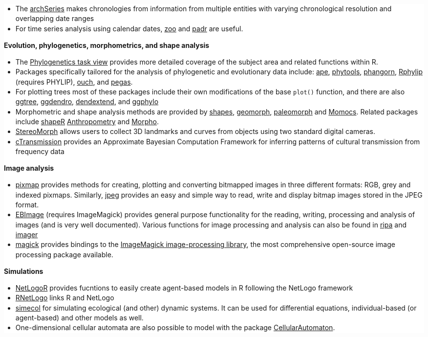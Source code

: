 -    The [archSeries](https://github.com/davidcorton/archSeries) makes chronologies from information from multiple entities with varying chronological resolution and overlapping date ranges
- For time series analysis using calendar dates, [zoo](https://cran.r-project.org/package=zoo) and [padr](https://cran.r-project.org/package=padr) are useful.
 

**Evolution, phylogenetics, morphometrics, and shape analysis**

-  The [Phylogenetics task view](http://cran.r-project.org/web/views/Phylogenetics.html) provides more detailed coverage of the subject area and related functions within R. 
-  Packages specifically tailored for the analysis of phylogenetic and evolutionary data include: [ape](http://cran.rstudio.com/web/packages/ape/index.html), [phytools](http://cran.rstudio.com/web/packages/phytools/index.html), [phangorn](http://cran.rstudio.com/web/packages/phangorn/index.html), [Rphylip](http://cran.rstudio.com/web/packages/Rphylip/index.html) (requires PHYLIP), [ouch](http://cran.rstudio.com/web/packages/ouch/index.html), and [pegas](http://cran.rstudio.com/web/packages/pegas/index.html). 
-  For plotting trees most of these packages include their own modifications of the base `plot()` function, and there are also [ggtree](http://cran.rstudio.com/web/packages/ggtree/index.html), [ggdendro](http://cran.rstudio.com/web/packages/ggdendro/index.html), [dendextend](http://cran.rstudio.com/web/packages/dendextend/index.html), and [ggphylo](http://cran.rstudio.com/web/packages/ggphylo/index.html)
-  Morphometric and shape analysis methods are provided by [shapes](http://cran.rstudio.com/web/packages/shapes/index.html), [geomorph](http://cran.rstudio.com/web/packages/geomorph/index.html), [paleomorph](https://cran.r-project.org/web/packages/paleomorph) and [Momocs](http://cran.rstudio.com/web/packages/Momocs/index.html). Related packages include [shapeR](https://github.com/lisalibungan/shapeR) [Anthropometry](http://cran.rstudio.com/web/packages/Anthropometry/index.html) and [Morpho](http://cran.rstudio.com/web/packages/Morpho/index.html).
- [StereoMorph](http://cran.rstudio.com/web/packages/StereoMorph/index.html) allows users to collect 3D landmarks and curves from objects using two standard digital cameras. 
- [cTransmission](https://github.com/ercrema/cTransmission) provides an Approximate Bayesian Computation Framework for inferring patterns of cultural transmission from frequency data

**Image analysis**

-   [pixmap](http://cran.rstudio.com/web/packages/pixmap/index.html) provides methods for creating, plotting and converting bitmapped images in three different formats: RGB, grey and indexed pixmaps. Similarly, [jpeg](http://cran.rstudio.com/web/packages/jpeg/index.html) provides an easy and simple way to read, write and display bitmap images stored in the JPEG format.
-   [EBImage](http://www.bioconductor.org/packages/release/bioc/html/EBImage.html) (requires ImageMagick) provides general purpose functionality for the reading, writing, processing and analysis of images (and is very well documented). Various functions for image processing and analysis can also be found in [ripa](http://cran.rstudio.com/web/packages/ripa/index.html) and [imager](https://github.com/dahtah/imager)
-   [magick](https://github.com/jeroenooms/magick) provides bindings to the [ImageMagick image-processing library](http://www.imagemagick.org/), the most comprehensive open-source image processing package available.

**Simulations**

- [NetLogoR](https://cran.r-project.org/package=NetLogoR) provides fucntions to easily create agent-based models in R following the NetLogo framework 
- [RNetLogo](http://cran.rstudio.com/web/packages/RNetLogo/index.html) links R and NetLogo
-  [simecol](http://cran.rstudio.com/web/packages/simecol/index.html) for simulating ecological (and other) dynamic systems. It can be used for differential equations, individual-based (or agent-based) and other models as well.
-  One-dimensional cellular automata are also possible to model with the package [CellularAutomaton](http://cran.rstudio.com/web/packages/CellularAutomaton/index.html).
